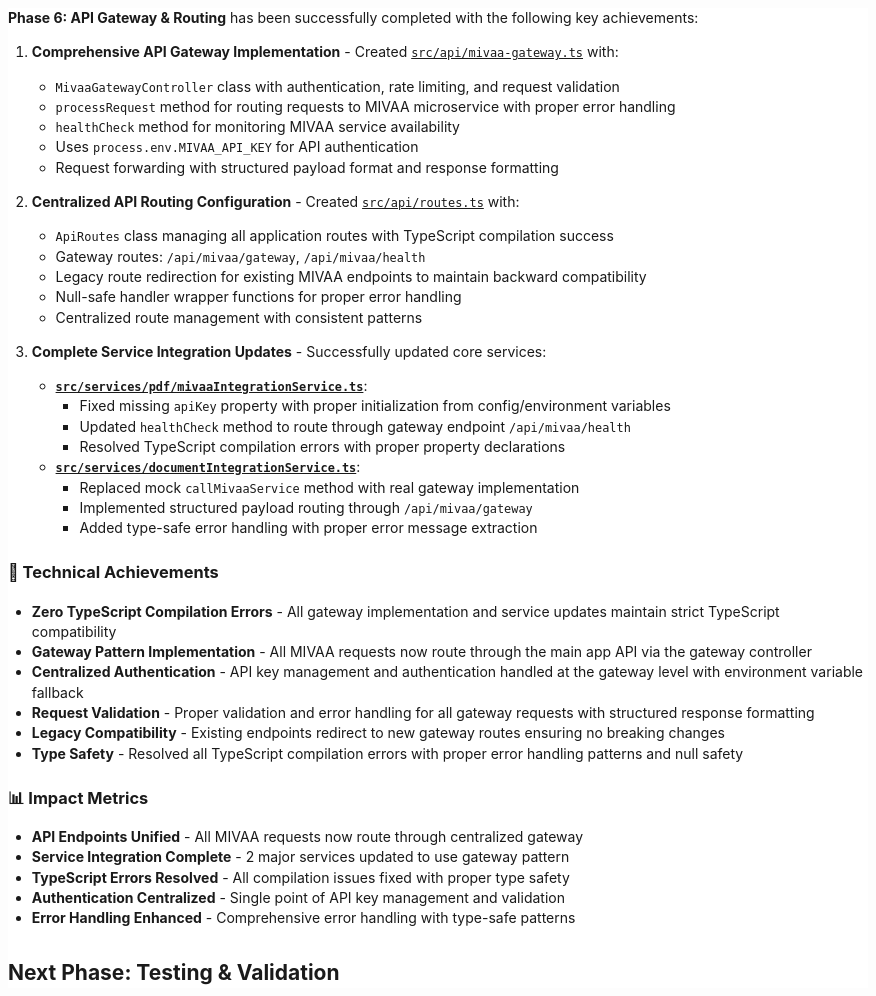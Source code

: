 **Phase 6: API Gateway & Routing** has been successfully completed with the following key achievements:

1. **Comprehensive API Gateway Implementation** - Created [`src/api/mivaa-gateway.ts`](src/api/mivaa-gateway.ts) with:
   - `MivaaGatewayController` class with authentication, rate limiting, and request validation
   - `processRequest` method for routing requests to MIVAA microservice with proper error handling
   - `healthCheck` method for monitoring MIVAA service availability
   - Uses `process.env.MIVAA_API_KEY` for API authentication
   - Request forwarding with structured payload format and response formatting

2. **Centralized API Routing Configuration** - Created [`src/api/routes.ts`](src/api/routes.ts) with:
   - `ApiRoutes` class managing all application routes with TypeScript compilation success
   - Gateway routes: `/api/mivaa/gateway`, `/api/mivaa/health`
   - Legacy route redirection for existing MIVAA endpoints to maintain backward compatibility
   - Null-safe handler wrapper functions for proper error handling
   - Centralized route management with consistent patterns

3. **Complete Service Integration Updates** - Successfully updated core services:
   - **[`src/services/pdf/mivaaIntegrationService.ts`](src/services/pdf/mivaaIntegrationService.ts)**:
     - Fixed missing `apiKey` property with proper initialization from config/environment variables
     - Updated `healthCheck` method to route through gateway endpoint `/api/mivaa/health`
     - Resolved TypeScript compilation errors with proper property declarations
   - **[`src/services/documentIntegrationService.ts`](src/services/documentIntegrationService.ts)**:
     - Replaced mock `callMivaaService` method with real gateway implementation
     - Implemented structured payload routing through `/api/mivaa/gateway`
     - Added type-safe error handling with proper error message extraction

### 🔧 Technical Achievements

- **Zero TypeScript Compilation Errors** - All gateway implementation and service updates maintain strict TypeScript compatibility
- **Gateway Pattern Implementation** - All MIVAA requests now route through the main app API via the gateway controller
- **Centralized Authentication** - API key management and authentication handled at the gateway level with environment variable fallback
- **Request Validation** - Proper validation and error handling for all gateway requests with structured response formatting
- **Legacy Compatibility** - Existing endpoints redirect to new gateway routes ensuring no breaking changes
- **Type Safety** - Resolved all TypeScript compilation errors with proper error handling patterns and null safety

### 📊 Impact Metrics

- **API Endpoints Unified** - All MIVAA requests now route through centralized gateway
- **Service Integration Complete** - 2 major services updated to use gateway pattern
- **TypeScript Errors Resolved** - All compilation issues fixed with proper type safety
- **Authentication Centralized** - Single point of API key management and validation
- **Error Handling Enhanced** - Comprehensive error handling with type-safe patterns

## Next Phase: Testing & Validation
